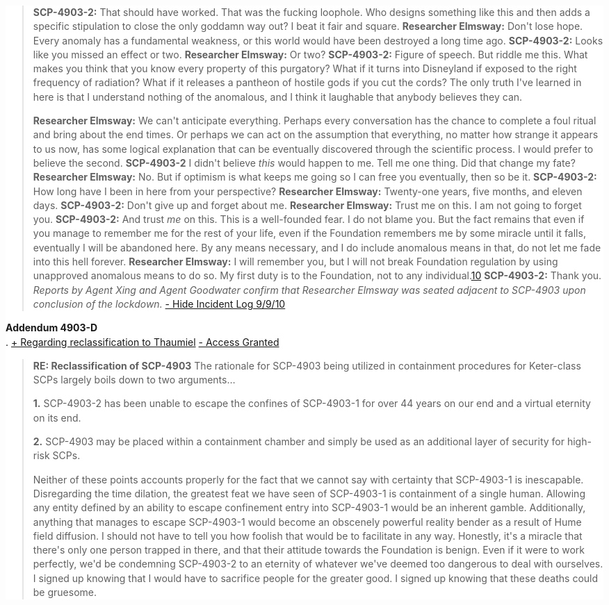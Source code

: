 >  **SCP-4903-2:** That should have worked. That was the fucking loophole. Who designs something like this and then adds a specific stipulation to close the only goddamn way out? I beat it fair and square.
> **Researcher Elmsway:** Don't lose hope. Every anomaly has a fundamental weakness, or this world would have been destroyed a long time ago.
> **SCP-4903-2:** Looks like you missed an effect or two.
> **Researcher Elmsway:** Or two?
> **SCP-4903-2:** Figure of speech. But riddle me this. What makes you think that you know every property of this purgatory? What if it turns into Disneyland if exposed to the right frequency of radiation? What if it releases a pantheon of hostile gods if you cut the cords? The only truth I've learned in here is that I understand nothing of the anomalous, and I think it laughable that anybody believes they can.  
>    
>  **Researcher Elmsway:** We can't anticipate everything. Perhaps every conversation has the chance to complete a foul ritual and bring about the end times. Or perhaps we can act on the assumption that everything, no matter how strange it appears to us now, has some logical explanation that can be eventually discovered through the scientific process. I would prefer to believe the second.
> **SCP-4903-2** I didn't believe _this_ would happen to me. Tell me one thing. Did that change my fate?
> **Researcher Elmsway:** No. But if optimism is what keeps me going so I can free you eventually, then so be it.
> **SCP-4903-2:** How long have I been in here from your perspective?
> **Researcher Elmsway:** Twenty-one years, five months, and eleven days.
> **SCP-4903-2:** Don't give up and forget about me.
> **Researcher Elmsway:** Trust me on this. I am not going to forget you.
> **SCP-4903-2:** And trust _me_ on this. This is a well-founded fear. I do not blame you. But the fact remains that even if you manage to remember me for the rest of your life, even if the Foundation remembers me by some miracle until it falls, eventually I will be abandoned here. By any means necessary, and I do include anomalous means in that, do not let me fade into this hell forever.
> **Researcher Elmsway:** I will remember you, but I will not break Foundation regulation by using unapproved anomalous means to do so. My first duty is to the Foundation, not to any individual.[10](javascript:;)
> **SCP-4903-2:** Thank you.
> _Reports by Agent Xing and Agent Goodwater confirm that Researcher Elmsway was seated adjacent to SCP-4903 upon conclusion of the lockdown._
[\- Hide Incident Log 9/9/10](javascript:;)
  
**Addendum 4903-D**  
.
[\+ Regarding reclassification to Thaumiel](javascript:;)
[\- Access Granted](javascript:;)
> **RE: Reclassification of SCP-4903**
> The rationale for SCP-4903 being utilized in containment procedures for Keter-class SCPs largely boils down to two arguments…  
>    
>  **1.** SCP-4903-2 has been unable to escape the confines of SCP-4903-1 for over 44 years on our end and a virtual eternity on its end.  
>    
>  **2.** SCP-4903 may be placed within a containment chamber and simply be used as an additional layer of security for high-risk SCPs.  
>    
>    
>  Neither of these points accounts properly for the fact that we cannot say with certainty that SCP-4903-1 is inescapable. Disregarding the time dilation, the greatest feat we have seen of SCP-4903-1 is containment of a single human. Allowing any entity defined by an ability to escape confinement entry into SCP-4903-1 would be an inherent gamble. Additionally, anything that manages to escape SCP-4903-1 would become an obscenely powerful reality bender as a result of Hume field diffusion. I should not have to tell you how foolish that would be to facilitate in any way. Honestly, it's a miracle that there's only one person trapped in there, and that their attitude towards the Foundation is benign.
> Even if it were to work perfectly, we'd be condemning SCP-4903-2 to an eternity of whatever we've deemed too dangerous to deal with ourselves.
> I signed up knowing that I would have to sacrifice people for the greater good.
> I signed up knowing that these deaths could be gruesome.